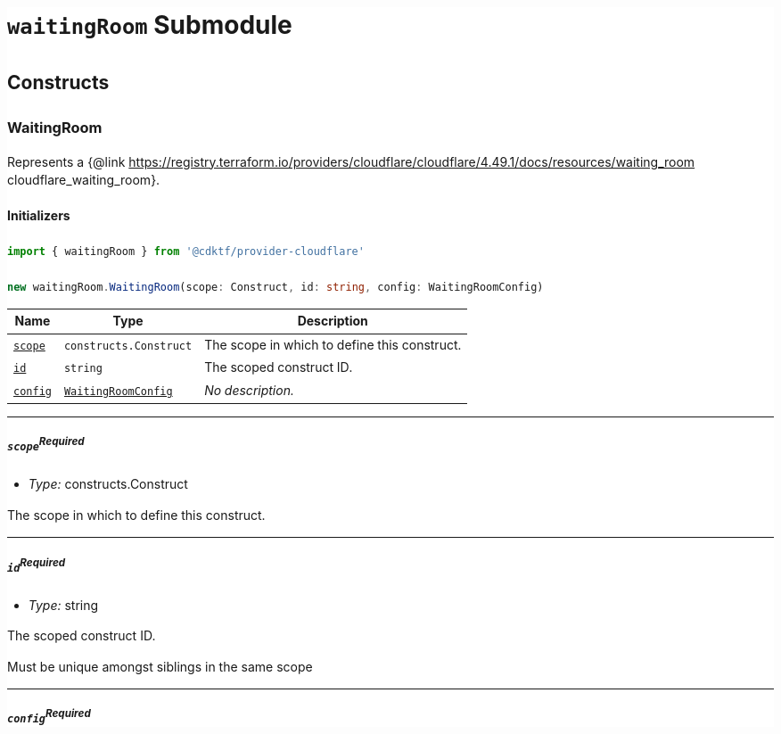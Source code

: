# `waitingRoom` Submodule <a name="`waitingRoom` Submodule" id="@cdktf/provider-cloudflare.waitingRoom"></a>

## Constructs <a name="Constructs" id="Constructs"></a>

### WaitingRoom <a name="WaitingRoom" id="@cdktf/provider-cloudflare.waitingRoom.WaitingRoom"></a>

Represents a {@link https://registry.terraform.io/providers/cloudflare/cloudflare/4.49.1/docs/resources/waiting_room cloudflare_waiting_room}.

#### Initializers <a name="Initializers" id="@cdktf/provider-cloudflare.waitingRoom.WaitingRoom.Initializer"></a>

```typescript
import { waitingRoom } from '@cdktf/provider-cloudflare'

new waitingRoom.WaitingRoom(scope: Construct, id: string, config: WaitingRoomConfig)
```

| **Name** | **Type** | **Description** |
| --- | --- | --- |
| <code><a href="#@cdktf/provider-cloudflare.waitingRoom.WaitingRoom.Initializer.parameter.scope">scope</a></code> | <code>constructs.Construct</code> | The scope in which to define this construct. |
| <code><a href="#@cdktf/provider-cloudflare.waitingRoom.WaitingRoom.Initializer.parameter.id">id</a></code> | <code>string</code> | The scoped construct ID. |
| <code><a href="#@cdktf/provider-cloudflare.waitingRoom.WaitingRoom.Initializer.parameter.config">config</a></code> | <code><a href="#@cdktf/provider-cloudflare.waitingRoom.WaitingRoomConfig">WaitingRoomConfig</a></code> | *No description.* |

---

##### `scope`<sup>Required</sup> <a name="scope" id="@cdktf/provider-cloudflare.waitingRoom.WaitingRoom.Initializer.parameter.scope"></a>

- *Type:* constructs.Construct

The scope in which to define this construct.

---

##### `id`<sup>Required</sup> <a name="id" id="@cdktf/provider-cloudflare.waitingRoom.WaitingRoom.Initializer.parameter.id"></a>

- *Type:* string

The scoped construct ID.

Must be unique amongst siblings in the same scope

---

##### `config`<sup>Required</sup> <a name="config" id="@cdktf/provider-cloudflare.waitingRoom.WaitingRoom.Initializer.parameter.config"></a>
